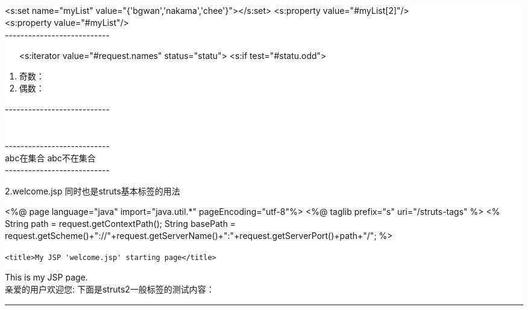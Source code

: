   <s:set name="myList" value="{'bgwan','nakama','chee'}"></s:set>
  <s:property value="#myList[2]"/><br>
  <s:property value="#myList"/>
  <br>
  ---------------------------<br><ol>
  <s:iterator value="#request.names" status="statu">
  <s:if test="#statu.odd">
  <li>奇数：<s:property /></li>
  </s:if>
  <s:else>
  <li>偶数：<s:property /></li>
  </s:else>
  </s:iterator>
  </ol>
---------------------------<br>
<s:set name="myMap" value="#{'key1':'apple','key2':'bar'}"/>
<s:property value="#myMap[2]"/><br>
<s:property value="#myMap"/>
<br>---------------------------<br>
<s:if test="'abc' in{'ads','acb','aba','abc'}">
abc在集合
</s:if>
<s:else>abc不在集合</s:else>
<br>---------------------------<br>
<s:iterator var="fruit" value="myList">
<s:property value="fruit"/>
</s:iterator>

</body>
</html>

2.welcome.jsp  同时也是struts基本标签的用法

<%@ page language="java" import="java.util.*" pageEncoding="utf-8"%>
<%@ taglib prefix="s" uri="/struts-tags" %>
<%
String path = request.getContextPath();
String basePath = request.getScheme()+"://"+request.getServerName()+":"+request.getServerPort()+path+"/";
%>

<!DOCTYPE HTML PUBLIC "-//W3C//DTD HTML 4.01 Transitional//EN">
<html>
  <head>
    <base href="<%=basePath%>">

    <title>My JSP 'welcome.jsp' starting page</title>
 

  </head>

  <body>
    This is my JSP page. <br>
    亲爱的用户欢迎您:
    下面是struts2一般标签的测试内容：<br><hr>
